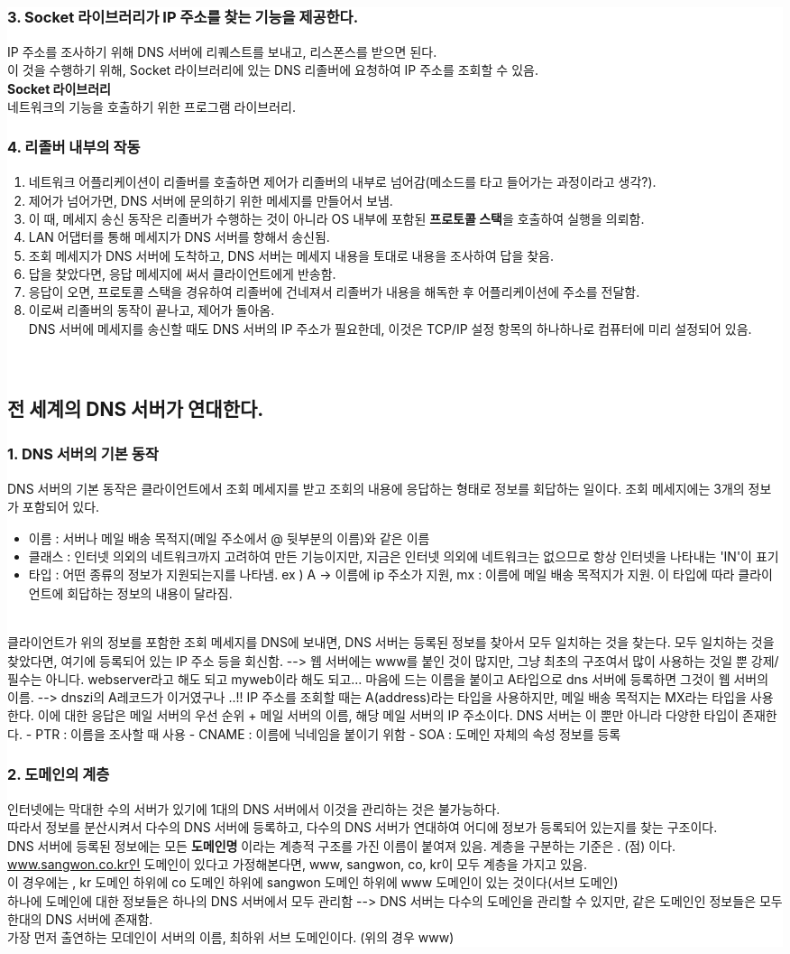 ### 3. Socket 라이브러리가 IP 주소를 찾는 기능을 제공한다.
IP 주소를 조사하기 위해 DNS 서버에 리퀘스트를 보내고, 리스폰스를 받으면 된다.  
이 것을 수행하기 위해, Socket 라이브러리에 있는 DNS 리졸버에 요청하여 IP 주소를 조회할 수 있음.  
**Socket 라이브러리**  
네트워크의 기능을 호출하기 위한 프로그램 라이브러리.  

### 4. 리졸버 내부의 작동  
1. 네트워크 어플리케이션이 리졸버를 호출하면 제어가 리졸버의 내부로 넘어감(메소드를 타고 들어가는 과정이라고 생각?).
2. 제어가 넘어가면, DNS 서버에 문의하기 위한 메세지를 만들어서 보냄.
3. 이 때, 메세지 송신 동작은 리졸버가 수행하는 것이 아니라 OS 내부에 포함된 **프로토콜 스택**을 호출하여 실행을 의뢰함.
4. LAN 어댑터를 통해 메세지가 DNS 서버를 향해서 송신됨.
5. 조회 메세지가 DNS 서버에 도착하고, DNS 서버는 메세지 내용을 토대로 내용을 조사하여 답을 찾음.
6. 답을 찾았다면, 응답 메세지에 써서 클라이언트에게 반송함.
7. 응답이 오면, 프로토콜 스택을 경유하여 리졸버에 건네져서 리졸버가 내용을 해독한 후 어플리케이션에 주소를 전달함.
8. 이로써 리졸버의 동작이 끝나고, 제어가 돌아옴.  
DNS 서버에 메세지를 송신할 때도 DNS 서버의 IP 주소가 필요한데, 이것은 TCP/IP 설정 항목의 하나하나로 컴퓨터에 미리 설정되어 있음.  

<br>

## 전 세계의 DNS 서버가 연대한다.  

### 1. DNS 서버의 기본 동작  
DNS 서버의 기본 동작은 클라이언트에서 조회 메세지를 받고 조회의 내용에 응답하는 형태로 정보를 회답하는 일이다. 조회 메세지에는 3개의 정보가 포함되어 있다.  
- 이름 : 서버나 메일 배송 목적지(메일 주소에서 @ 뒷부분의 이름)와 같은 이름
- 클래스 : 인터넷 의외의 네트워크까지 고려하여 만든 기능이지만, 지금은 인터넷 의외에 네트워크는 없으므로 항상 인터넷을 나타내는 'IN'이 표기
- 타입 : 어떤 종류의 정보가 지원되는지를 나타냄. ex ) A -> 이름에 ip 주소가 지원, mx : 이름에 메일 배송 목적지가 지원. 이 타입에 따라 클라이언트에 회답하는 정보의 내용이 달라짐.  
<br>
클라이언트가 위의 정보를 포함한 조회 메세지를 DNS에 보내면, DNS 서버는 등록된 정보를 찾아서 모두 일치하는 것을 찾는다. 모두 일치하는 것을 찾았다면, 여기에 등록되어 있는 IP 주소 등을 회신함.  
--> 웹 서버에는 www를 붙인 것이 많지만, 그냥 최초의 구조여서 많이 사용하는 것일 뿐 강제/필수는 아니다. webserver라고 해도 되고 myweb이라 해도 되고... 마음에 드는 이름을 붙이고 A타입으로 dns 서버에 등록하면 그것이 웹 서버의 이름.  
--> dnszi의 A레코드가 이거였구나 ..!!  
IP 주소를 조회할 때는 A(address)라는 타입을 사용하지만, 메일 배송 목적지는 MX라는 타입을 사용한다. 이에 대한 응답은 메일 서버의 우선 순위 + 메일 서버의 이름, 해당 메일 서버의 IP 주소이다.  
DNS 서버는 이 뿐만 아니라 다양한 타입이 존재한다.  
- PTR : 이름을 조사할 때 사용
- CNAME : 이름에 닉네임을 붙이기 위함
- SOA : 도메인 자체의 속성 정보를 등록  

### 2. 도메인의 계층  
인터넷에는 막대한 수의 서버가 있기에 1대의 DNS 서버에서 이것을 관리하는 것은 불가능하다.  
따라서 정보를 분산시켜서 다수의 DNS 서버에 등록하고, 다수의 DNS 서버가 연대하여 어디에 정보가 등록되어 있는지를 찾는 구조이다.  
DNS 서버에 등록된 정보에는 모든 **도메인명** 이라는 계층적 구조를 가진 이름이 붙여져 있음. 계층을 구분하는 기준은 . (점) 이다.  
www.sangwon.co.kr인 도메인이 있다고 가정해본다면, www, sangwon, co, kr이 모두 계층을 가지고 있음.  
이 경우에는 , kr 도메인 하위에 co 도메인 하위에 sangwon 도메인 하위에 www 도메인이 있는 것이다(서브 도메인)  
하나에 도메인에 대한 정보들은 하나의 DNS 서버에서 모두 관리함 --> DNS 서버는 다수의 도메인을 관리할 수 있지만, 같은 도메인인 정보들은 모두 한대의 DNS 서버에 존재함.  
가장 먼저 출연하는 모데인이 서버의 이름, 최하위 서브 도메인이다. (위의 경우 www)  
